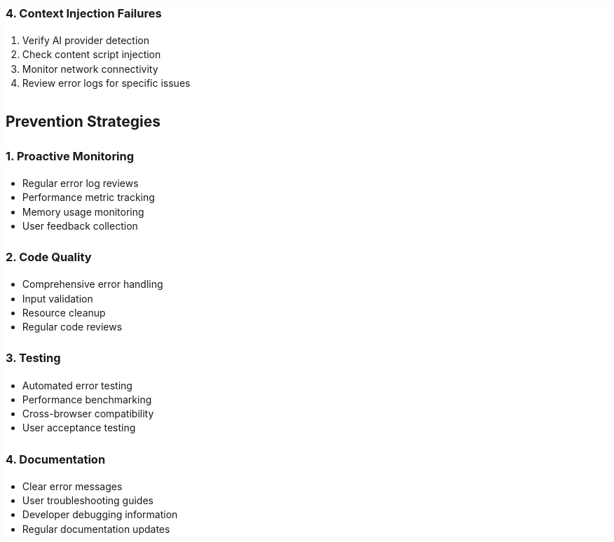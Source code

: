 ### **4. Context Injection Failures**
1. Verify AI provider detection
2. Check content script injection
3. Monitor network connectivity
4. Review error logs for specific issues

## Prevention Strategies

### **1. Proactive Monitoring**
- Regular error log reviews
- Performance metric tracking
- Memory usage monitoring
- User feedback collection

### **2. Code Quality**
- Comprehensive error handling
- Input validation
- Resource cleanup
- Regular code reviews

### **3. Testing**
- Automated error testing
- Performance benchmarking
- Cross-browser compatibility
- User acceptance testing

### **4. Documentation**
- Clear error messages
- User troubleshooting guides
- Developer debugging information
- Regular documentation updates 